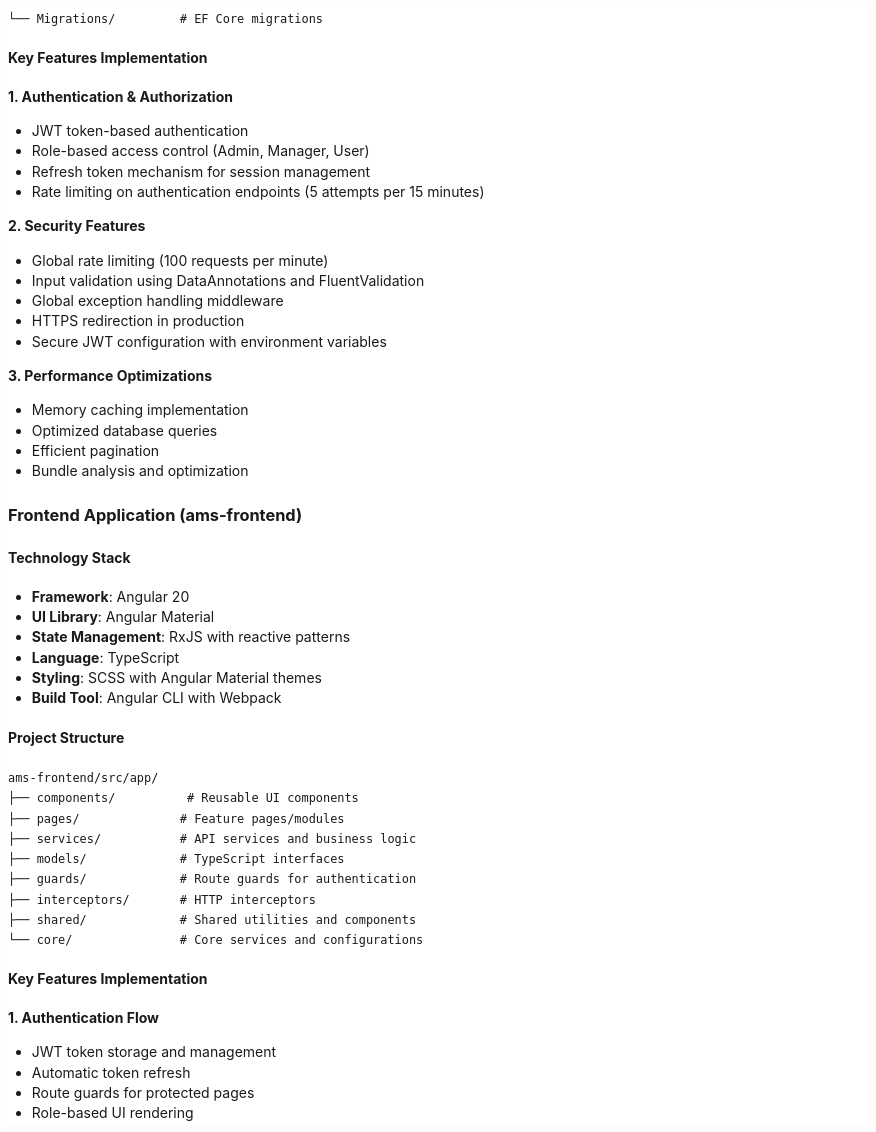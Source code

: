 ```
└── Migrations/         # EF Core migrations
```

#### **Key Features Implementation**

**1. Authentication & Authorization**
- JWT token-based authentication
- Role-based access control (Admin, Manager, User)
- Refresh token mechanism for session management
- Rate limiting on authentication endpoints (5 attempts per 15 minutes)

**2. Security Features**
- Global rate limiting (100 requests per minute)
- Input validation using DataAnnotations and FluentValidation
- Global exception handling middleware
- HTTPS redirection in production
- Secure JWT configuration with environment variables

**3. Performance Optimizations**
- Memory caching implementation
- Optimized database queries
- Efficient pagination
- Bundle analysis and optimization

### Frontend Application (ams-frontend)

#### **Technology Stack**
- **Framework**: Angular 20
- **UI Library**: Angular Material
- **State Management**: RxJS with reactive patterns
- **Language**: TypeScript
- **Styling**: SCSS with Angular Material themes
- **Build Tool**: Angular CLI with Webpack

#### **Project Structure**
```
ams-frontend/src/app/
├── components/          # Reusable UI components
├── pages/              # Feature pages/modules
├── services/           # API services and business logic
├── models/             # TypeScript interfaces
├── guards/             # Route guards for authentication
├── interceptors/       # HTTP interceptors
├── shared/             # Shared utilities and components
└── core/               # Core services and configurations
```

#### **Key Features Implementation**

**1. Authentication Flow**
- JWT token storage and management
- Automatic token refresh
- Route guards for protected pages
- Role-based UI rendering
